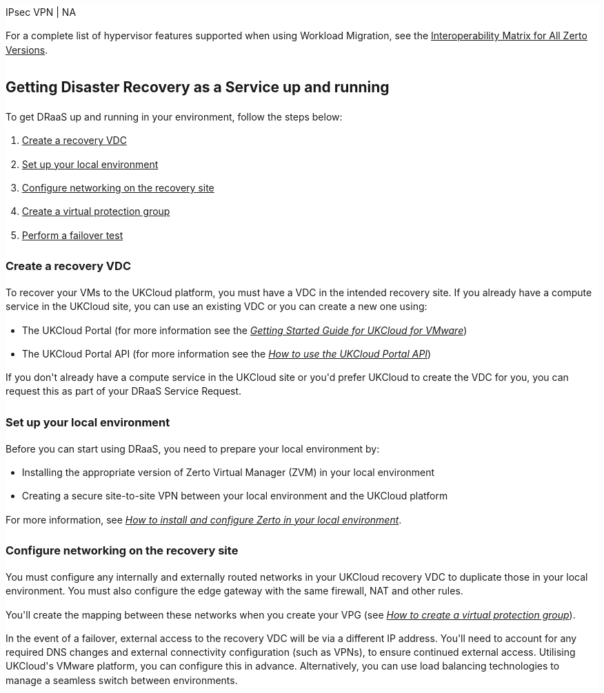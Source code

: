 IPsec VPN | NA

For a complete list of hypervisor features supported when using Workload Migration, see the [Interoperability Matrix for All Zerto Versions](https://help.zerto.com/bundle/Operability.Matrix.HTML/page/Content/Operability_Matrix/Interoperability_Matrix_for_All_Zerto_Versions.htm).

## Getting Disaster Recovery as a Service up and running

To get DRaaS up and running in your environment, follow the steps below:

1. [Create a recovery VDC](#create-a-recovery-vdc)

2. [Set up your local environment](#set-up-your-local-environment)

3. [Configure networking on the recovery site](#configure-networking-on-the-recovery-site)

4. [Create a virtual protection group](#create-a-virtual-protection-group)

5. [Perform a failover test](#perform-a-test-failover)

### Create a recovery VDC

To recover your VMs to the UKCloud platform, you must have a VDC in the intended recovery site. If you already have a compute service in the UKCloud site, you can use an existing VDC or you can create a new one using:

- The UKCloud Portal (for more information see the [*Getting Started Guide for UKCloud for VMware*](../vmware/vmw-gs.md))

- The UKCloud Portal API (for more information see the [*How to use the UKCloud Portal API*](../portal/ptl-how-use-api.md))

If you don't already have a compute service in the UKCloud site or you'd prefer UKCloud to create the VDC for you, you can request this as part of your DRaaS Service Request.

### Set up your local environment

Before you can start using DRaaS, you need to prepare your local environment by:

- Installing the appropriate version of Zerto Virtual Manager (ZVM) in your local environment

- Creating a secure site-to-site VPN between your local environment and the UKCloud platform

For more information, see [*How to install and configure Zerto in your local environment*](draas-how-zerto-install-local.md).

### Configure networking on the recovery site

You must configure any internally and externally routed networks in your UKCloud recovery VDC to duplicate those in your local environment. You must also configure the edge gateway with the same firewall, NAT and other rules.

You'll create the mapping between these networks when you create your VPG (see [*How to create a virtual protection group*](../vmware/vmw-how-zerto-create-vpg.md)).

In the event of a failover, external access to the recovery VDC will be via a different IP address. You'll need to account for any required DNS changes and external connectivity configuration (such as VPNs), to ensure continued external access. Utilising UKCloud's VMware platform, you can configure this in advance. Alternatively, you can use load balancing technologies to manage a seamless switch between environments.
